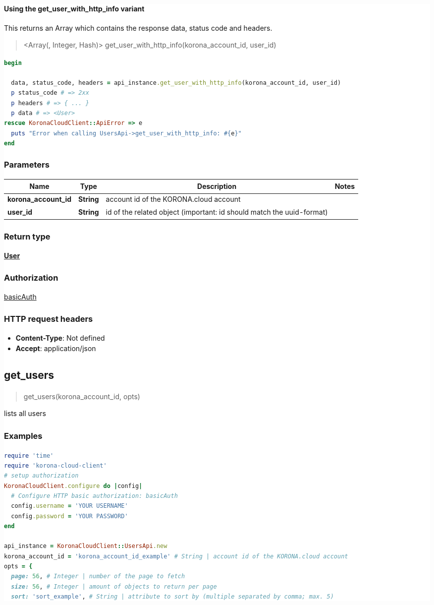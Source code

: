 #### Using the get_user_with_http_info variant

This returns an Array which contains the response data, status code and headers.

> <Array(<User>, Integer, Hash)> get_user_with_http_info(korona_account_id, user_id)

```ruby
begin
  
  data, status_code, headers = api_instance.get_user_with_http_info(korona_account_id, user_id)
  p status_code # => 2xx
  p headers # => { ... }
  p data # => <User>
rescue KoronaCloudClient::ApiError => e
  puts "Error when calling UsersApi->get_user_with_http_info: #{e}"
end
```

### Parameters

| Name | Type | Description | Notes |
| ---- | ---- | ----------- | ----- |
| **korona_account_id** | **String** | account id of the KORONA.cloud account |  |
| **user_id** | **String** | id of the related object (important: id should match the uuid-format) |  |

### Return type

[**User**](User.md)

### Authorization

[basicAuth](../README.md#basicAuth)

### HTTP request headers

- **Content-Type**: Not defined
- **Accept**: application/json


## get_users

> <ResultListUser> get_users(korona_account_id, opts)



lists all users

### Examples

```ruby
require 'time'
require 'korona-cloud-client'
# setup authorization
KoronaCloudClient.configure do |config|
  # Configure HTTP basic authorization: basicAuth
  config.username = 'YOUR USERNAME'
  config.password = 'YOUR PASSWORD'
end

api_instance = KoronaCloudClient::UsersApi.new
korona_account_id = 'korona_account_id_example' # String | account id of the KORONA.cloud account
opts = {
  page: 56, # Integer | number of the page to fetch
  size: 56, # Integer | amount of objects to return per page
  sort: 'sort_example', # String | attribute to sort by (multiple separated by comma; max. 5)
```
